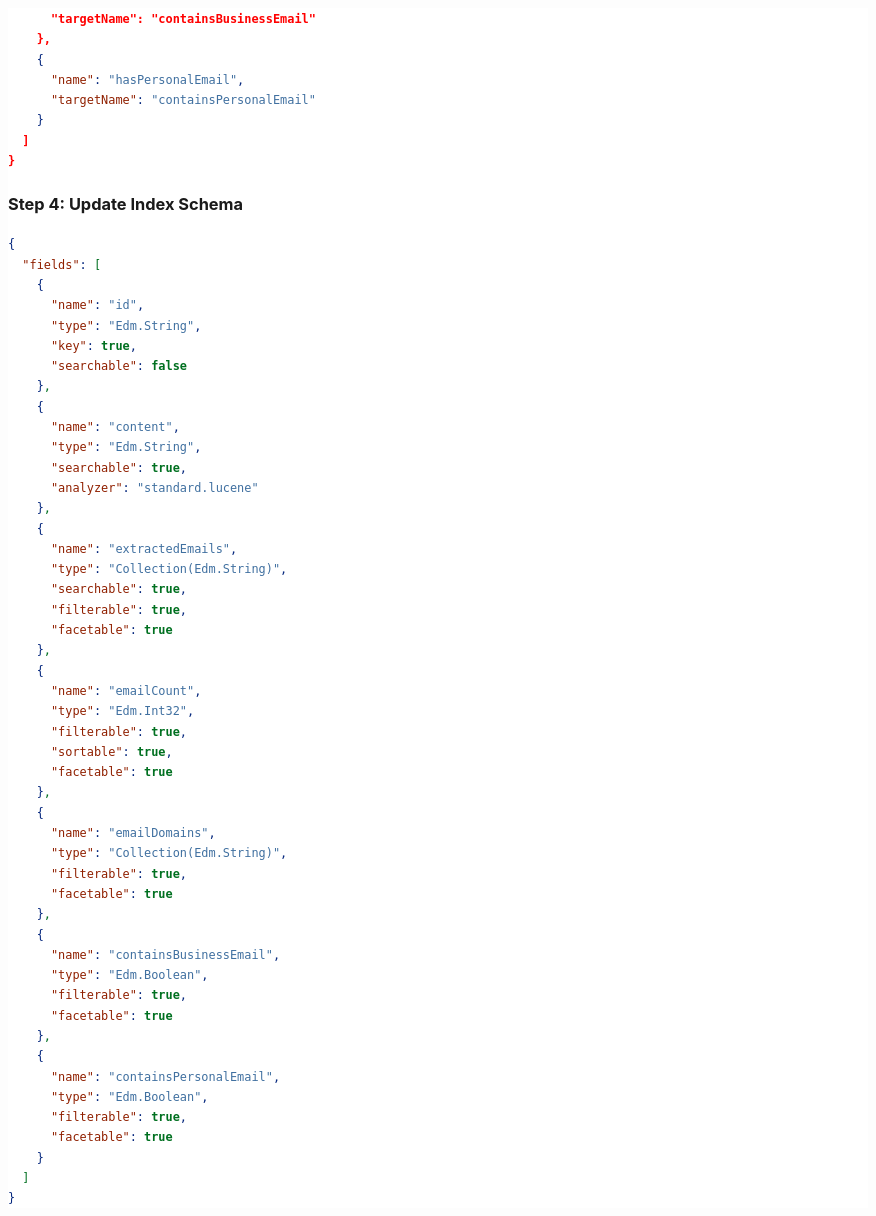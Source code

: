 ```json
      "targetName": "containsBusinessEmail"
    },
    {
      "name": "hasPersonalEmail",
      "targetName": "containsPersonalEmail"
    }
  ]
}
```

### Step 4: Update Index Schema

```json
{
  "fields": [
    {
      "name": "id",
      "type": "Edm.String",
      "key": true,
      "searchable": false
    },
    {
      "name": "content",
      "type": "Edm.String",
      "searchable": true,
      "analyzer": "standard.lucene"
    },
    {
      "name": "extractedEmails",
      "type": "Collection(Edm.String)",
      "searchable": true,
      "filterable": true,
      "facetable": true
    },
    {
      "name": "emailCount",
      "type": "Edm.Int32",
      "filterable": true,
      "sortable": true,
      "facetable": true
    },
    {
      "name": "emailDomains",
      "type": "Collection(Edm.String)",
      "filterable": true,
      "facetable": true
    },
    {
      "name": "containsBusinessEmail",
      "type": "Edm.Boolean",
      "filterable": true,
      "facetable": true
    },
    {
      "name": "containsPersonalEmail",
      "type": "Edm.Boolean",
      "filterable": true,
      "facetable": true
    }
  ]
}
```
